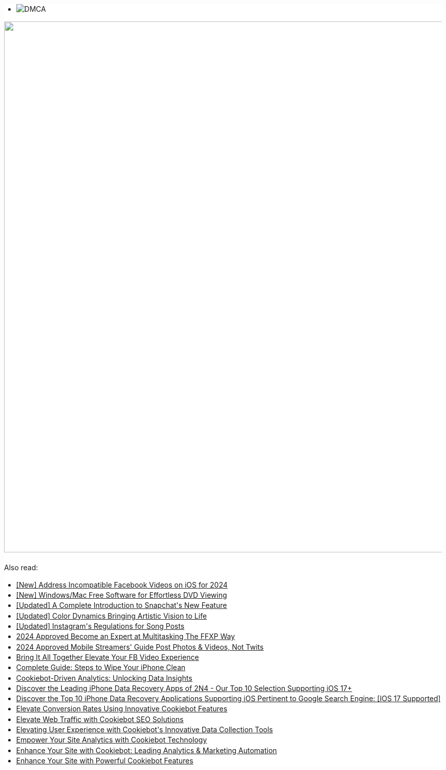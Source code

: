 * ![DMCA](https://malaysia-healthcare-travel-council.pxf.io/752oeg)

<a href="https://tokenmetrics.sjv.io/c/5597632/1864921/20702" target="_top" id="1864921"><img src="//a.impactradius-go.com/display-ad/20702-1864921" border="0" alt="" width="1251" height="1042"/></a>


<ins class="adsbygoogle"
     style="display:block"
     data-ad-format="autorelaxed"
     data-ad-client="ca-pub-7571918770474297"
     data-ad-slot="1223367746"></ins>



<ins class="adsbygoogle"
     style="display:block"
     data-ad-client="ca-pub-7571918770474297"
     data-ad-slot="8358498916"
     data-ad-format="auto"
     data-full-width-responsive="true"></ins>

<span class="atpl-alsoreadstyle">Also read:</span>
<div><ul>
<li><a href="https://facebook-video-content.techidaily.com/new-address-incompatible-facebook-videos-on-ios-for-2024/"><u>[New] Address Incompatible Facebook Videos on iOS for 2024</u></a></li>
<li><a href="https://article-posts.techidaily.com/new-windowsmac-free-software-for-effortless-dvd-viewing/"><u>[New] Windows/Mac Free Software for Effortless DVD Viewing</u></a></li>
<li><a href="https://extra-information.techidaily.com/updated-a-complete-introduction-to-snapchats-new-feature/"><u>[Updated] A Complete Introduction to Snapchat's New Feature</u></a></li>
<li><a href="https://extra-lessons.techidaily.com/updated-color-dynamics-bringing-artistic-vision-to-life/"><u>[Updated] Color Dynamics  Bringing Artistic Vision to Life</u></a></li>
<li><a href="https://extra-support.techidaily.com/updated-instagrams-regulations-for-song-posts/"><u>[Updated] Instagram's Regulations for Song Posts</u></a></li>
<li><a href="https://fox-direct.techidaily.com/2024-approved-become-an-expert-at-multitasking-the-ffxp-way/"><u>2024 Approved  Become an Expert at Multitasking  The FFXP Way</u></a></li>
<li><a href="https://twitter-videos.techidaily.com/2024-approved-mobile-streamers-guide-post-photos-and-videos-not-twits/"><u>2024 Approved  Mobile Streamers' Guide  Post Photos & Videos, Not Twits</u></a></li>
<li><a href="https://facebook-clips.techidaily.com/bring-it-all-together-elevate-your-fb-video-experience/"><u>Bring It All Together  Elevate Your FB Video Experience</u></a></li>
<li><a href="https://data-safeguard.techidaily.com/complete-guide-steps-to-wipe-your-iphone-clean/"><u>Complete Guide: Steps to Wipe Your iPhone Clean</u></a></li>
<li><a href="https://data-safeguard.techidaily.com/cookiebot-driven-analytics-unlocking-data-insights/"><u>Cookiebot-Driven Analytics: Unlocking Data Insights</u></a></li>
<li><a href="https://data-safeguard.techidaily.com/discover-the-leading-iphone-data-recovery-apps-of-2n4-our-top-10-selection-supporting-ios-17plus/"><u>Discover the Leading iPhone Data Recovery Apps of 2N4 - Our Top 10 Selection Supporting iOS 17+</u></a></li>
<li><a href="https://data-safeguard.techidaily.com/discover-the-top-10-iphone-data-recovery-applications-supporting-ios-pertinent-to-google-search-engine-ios-17-supported/"><u>Discover the Top 10 iPhone Data Recovery Applications Supporting iOS Pertinent to Google Search Engine: [IOS 17 Supported]</u></a></li>
<li><a href="https://data-safeguard.techidaily.com/elevate-conversion-rates-using-innovative-cookiebot-features/"><u>Elevate Conversion Rates Using Innovative Cookiebot Features</u></a></li>
<li><a href="https://data-safeguard.techidaily.com/elevate-web-traffic-with-cookiebot-seo-solutions/"><u>Elevate Web Traffic with Cookiebot SEO Solutions</u></a></li>
<li><a href="https://data-safeguard.techidaily.com/elevating-user-experience-with-cookiebots-innovative-data-collection-tools/"><u>Elevating User Experience with Cookiebot's Innovative Data Collection Tools</u></a></li>
<li><a href="https://data-safeguard.techidaily.com/empower-your-site-analytics-with-cookiebot-technology/"><u>Empower Your Site Analytics with Cookiebot Technology</u></a></li>
<li><a href="https://data-safeguard.techidaily.com/enhance-your-site-with-cookiebot-leading-analytics-and-marketing-automation/"><u>Enhance Your Site with Cookiebot: Leading Analytics & Marketing Automation</u></a></li>
<li><a href="https://data-safeguard.techidaily.com/enhance-your-site-with-powerful-cookiebot-features/"><u>Enhance Your Site with Powerful Cookiebot Features</u></a></li>